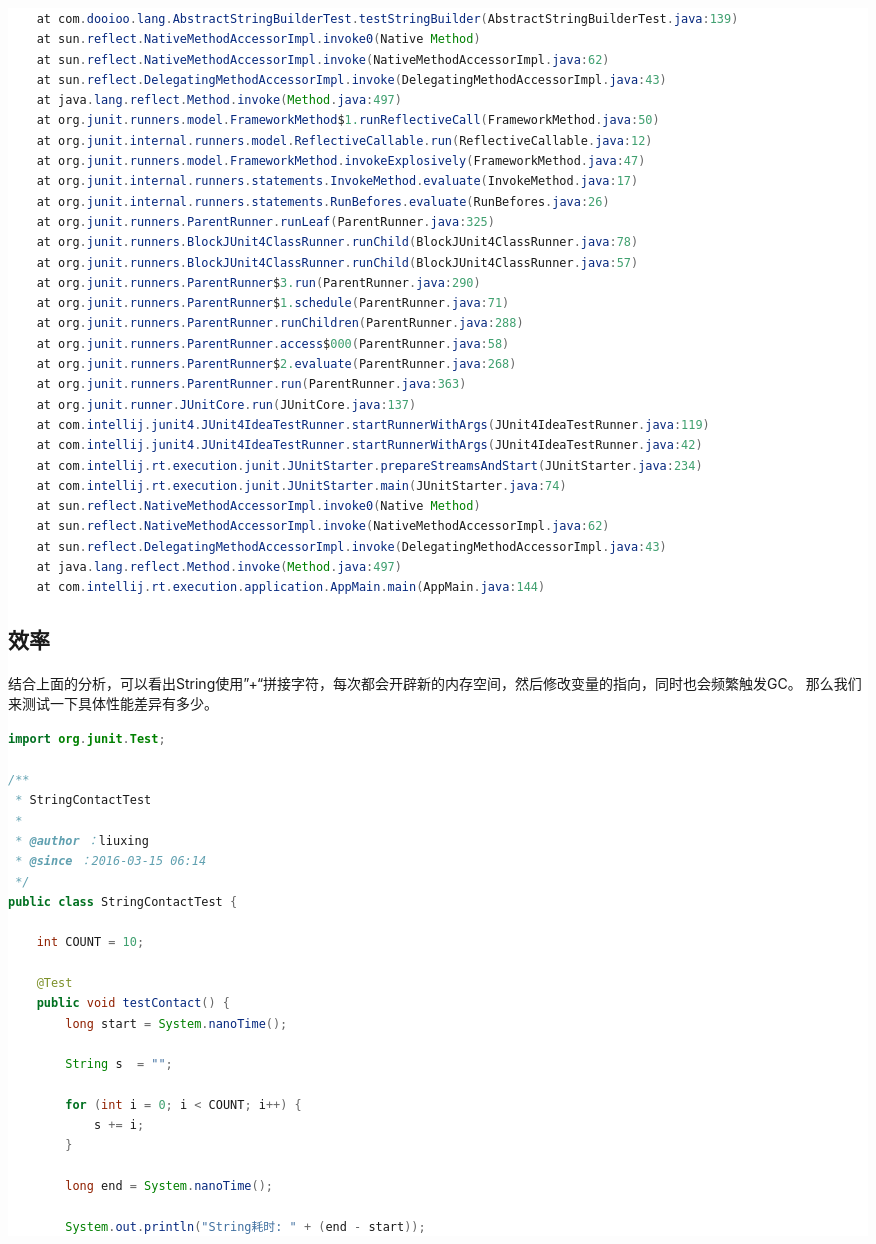 ```java
	at com.dooioo.lang.AbstractStringBuilderTest.testStringBuilder(AbstractStringBuilderTest.java:139)
	at sun.reflect.NativeMethodAccessorImpl.invoke0(Native Method)
	at sun.reflect.NativeMethodAccessorImpl.invoke(NativeMethodAccessorImpl.java:62)
	at sun.reflect.DelegatingMethodAccessorImpl.invoke(DelegatingMethodAccessorImpl.java:43)
	at java.lang.reflect.Method.invoke(Method.java:497)
	at org.junit.runners.model.FrameworkMethod$1.runReflectiveCall(FrameworkMethod.java:50)
	at org.junit.internal.runners.model.ReflectiveCallable.run(ReflectiveCallable.java:12)
	at org.junit.runners.model.FrameworkMethod.invokeExplosively(FrameworkMethod.java:47)
	at org.junit.internal.runners.statements.InvokeMethod.evaluate(InvokeMethod.java:17)
	at org.junit.internal.runners.statements.RunBefores.evaluate(RunBefores.java:26)
	at org.junit.runners.ParentRunner.runLeaf(ParentRunner.java:325)
	at org.junit.runners.BlockJUnit4ClassRunner.runChild(BlockJUnit4ClassRunner.java:78)
	at org.junit.runners.BlockJUnit4ClassRunner.runChild(BlockJUnit4ClassRunner.java:57)
	at org.junit.runners.ParentRunner$3.run(ParentRunner.java:290)
	at org.junit.runners.ParentRunner$1.schedule(ParentRunner.java:71)
	at org.junit.runners.ParentRunner.runChildren(ParentRunner.java:288)
	at org.junit.runners.ParentRunner.access$000(ParentRunner.java:58)
	at org.junit.runners.ParentRunner$2.evaluate(ParentRunner.java:268)
	at org.junit.runners.ParentRunner.run(ParentRunner.java:363)
	at org.junit.runner.JUnitCore.run(JUnitCore.java:137)
	at com.intellij.junit4.JUnit4IdeaTestRunner.startRunnerWithArgs(JUnit4IdeaTestRunner.java:119)
	at com.intellij.junit4.JUnit4IdeaTestRunner.startRunnerWithArgs(JUnit4IdeaTestRunner.java:42)
	at com.intellij.rt.execution.junit.JUnitStarter.prepareStreamsAndStart(JUnitStarter.java:234)
	at com.intellij.rt.execution.junit.JUnitStarter.main(JUnitStarter.java:74)
	at sun.reflect.NativeMethodAccessorImpl.invoke0(Native Method)
	at sun.reflect.NativeMethodAccessorImpl.invoke(NativeMethodAccessorImpl.java:62)
	at sun.reflect.DelegatingMethodAccessorImpl.invoke(DelegatingMethodAccessorImpl.java:43)
	at java.lang.reflect.Method.invoke(Method.java:497)
	at com.intellij.rt.execution.application.AppMain.main(AppMain.java:144)

```

## 效率
结合上面的分析，可以看出String使用”+“拼接字符，每次都会开辟新的内存空间，然后修改变量的指向，同时也会频繁触发GC。
那么我们来测试一下具体性能差异有多少。

```java
import org.junit.Test;

/**
 * StringContactTest
 *
 * @author ：liuxing
 * @since ：2016-03-15 06:14
 */
public class StringContactTest {

    int COUNT = 10;

    @Test
    public void testContact() {
        long start = System.nanoTime();

        String s  = "";

        for (int i = 0; i < COUNT; i++) {
            s += i;
        }

        long end = System.nanoTime();

        System.out.println("String耗时: " + (end - start));
```